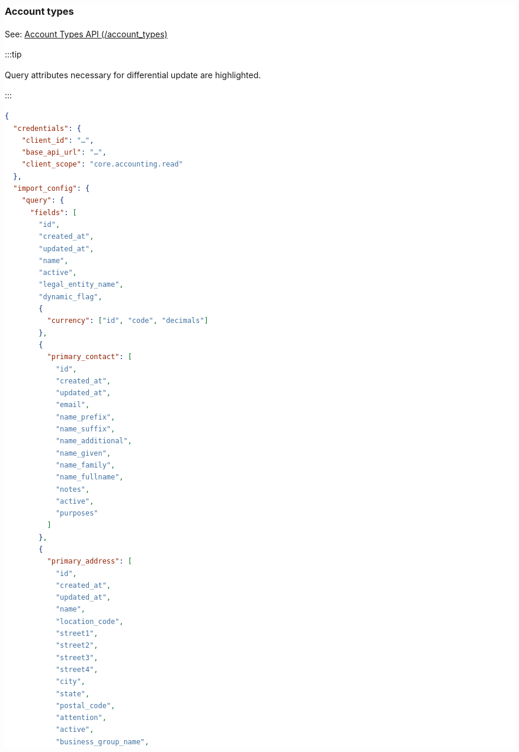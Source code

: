 ### Account types

See: [Account Types API (/account_types)](https://compass.coupa.com/_dita_/en-us/documentation/plat/integ/coupa_core_api/topics/account_types_api_account_types.dita)

:::tip

Query attributes necessary for differential update are highlighted.

:::

```json
{
  "credentials": {
    "client_id": "…",
    "base_api_url": "…",
    "client_scope": "core.accounting.read"
  },
  "import_config": {
    "query": {
      "fields": [
        "id",
        "created_at",
        "updated_at",
        "name",
        "active",
        "legal_entity_name",
        "dynamic_flag",
        {
          "currency": ["id", "code", "decimals"]
        },
        {
          "primary_contact": [
            "id",
            "created_at",
            "updated_at",
            "email",
            "name_prefix",
            "name_suffix",
            "name_additional",
            "name_given",
            "name_family",
            "name_fullname",
            "notes",
            "active",
            "purposes"
          ]
        },
        {
          "primary_address": [
            "id",
            "created_at",
            "updated_at",
            "name",
            "location_code",
            "street1",
            "street2",
            "street3",
            "street4",
            "city",
            "state",
            "postal_code",
            "attention",
            "active",
            "business_group_name",
```